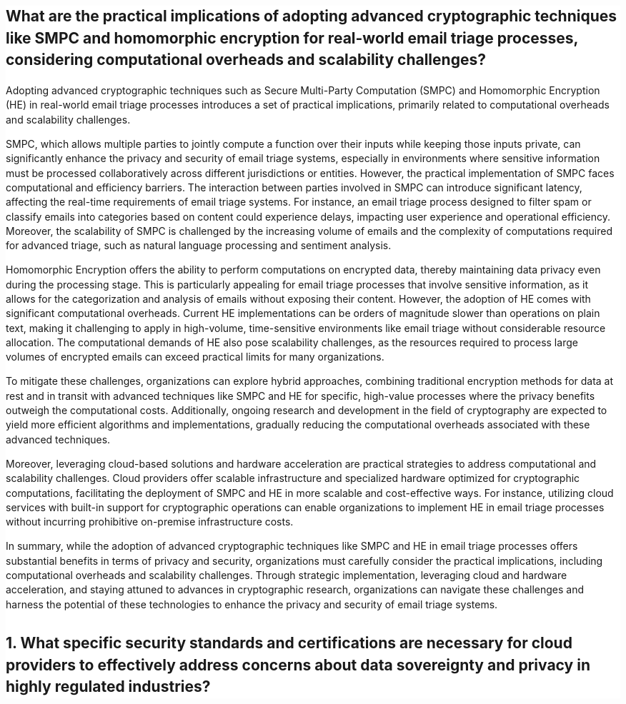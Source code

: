 ## What are the practical implications of adopting advanced cryptographic techniques like SMPC and homomorphic encryption for real-world email triage processes, considering computational overheads and scalability challenges?

Adopting advanced cryptographic techniques such as Secure Multi-Party Computation (SMPC) and Homomorphic Encryption (HE) in real-world email triage processes introduces a set of practical implications, primarily related to computational overheads and scalability challenges.

SMPC, which allows multiple parties to jointly compute a function over their inputs while keeping those inputs private, can significantly enhance the privacy and security of email triage systems, especially in environments where sensitive information must be processed collaboratively across different jurisdictions or entities. However, the practical implementation of SMPC faces computational and efficiency barriers. The interaction between parties involved in SMPC can introduce significant latency, affecting the real-time requirements of email triage systems. For instance, an email triage process designed to filter spam or classify emails into categories based on content could experience delays, impacting user experience and operational efficiency. Moreover, the scalability of SMPC is challenged by the increasing volume of emails and the complexity of computations required for advanced triage, such as natural language processing and sentiment analysis.

Homomorphic Encryption offers the ability to perform computations on encrypted data, thereby maintaining data privacy even during the processing stage. This is particularly appealing for email triage processes that involve sensitive information, as it allows for the categorization and analysis of emails without exposing their content. However, the adoption of HE comes with significant computational overheads. Current HE implementations can be orders of magnitude slower than operations on plain text, making it challenging to apply in high-volume, time-sensitive environments like email triage without considerable resource allocation. The computational demands of HE also pose scalability challenges, as the resources required to process large volumes of encrypted emails can exceed practical limits for many organizations.

To mitigate these challenges, organizations can explore hybrid approaches, combining traditional encryption methods for data at rest and in transit with advanced techniques like SMPC and HE for specific, high-value processes where the privacy benefits outweigh the computational costs. Additionally, ongoing research and development in the field of cryptography are expected to yield more efficient algorithms and implementations, gradually reducing the computational overheads associated with these advanced techniques.

Moreover, leveraging cloud-based solutions and hardware acceleration are practical strategies to address computational and scalability challenges. Cloud providers offer scalable infrastructure and specialized hardware optimized for cryptographic computations, facilitating the deployment of SMPC and HE in more scalable and cost-effective ways. For instance, utilizing cloud services with built-in support for cryptographic operations can enable organizations to implement HE in email triage processes without incurring prohibitive on-premise infrastructure costs.

In summary, while the adoption of advanced cryptographic techniques like SMPC and HE in email triage processes offers substantial benefits in terms of privacy and security, organizations must carefully consider the practical implications, including computational overheads and scalability challenges. Through strategic implementation, leveraging cloud and hardware acceleration, and staying attuned to advances in cryptographic research, organizations can navigate these challenges and harness the potential of these technologies to enhance the privacy and security of email triage systems.
                        
## 1. What specific security standards and certifications are necessary for cloud providers to effectively address concerns about data sovereignty and privacy in highly regulated industries?
